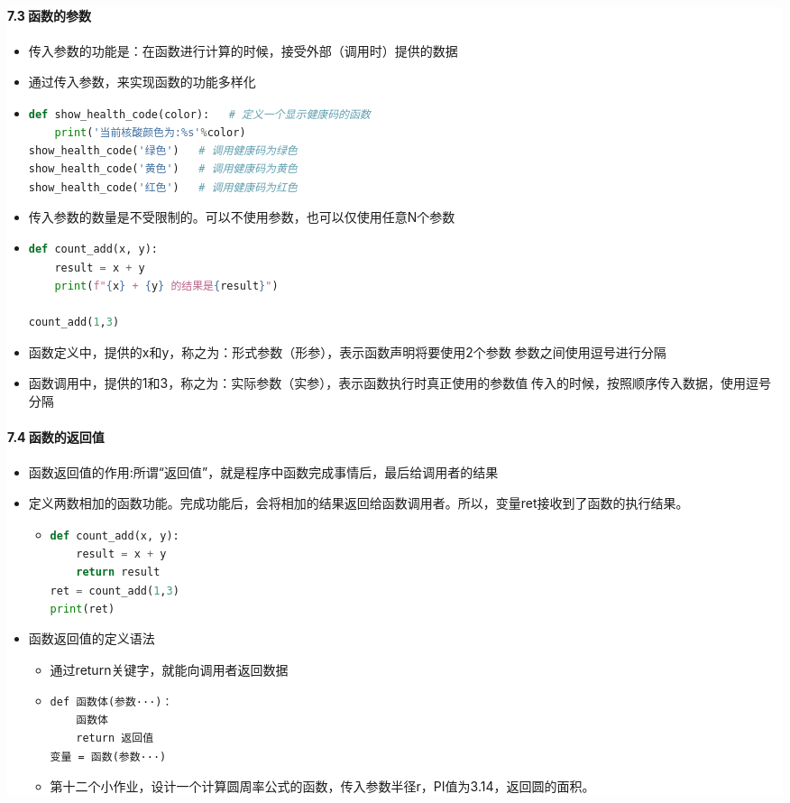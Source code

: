 #### 7.3 函数的参数

- 传入参数的功能是：在函数进行计算的时候，接受外部（调用时）提供的数据

- 通过传入参数，来实现函数的功能多样化

- ```python
  def show_health_code(color):   # 定义一个显示健康码的函数
      print('当前核酸颜色为:%s'%color) 
  show_health_code('绿色')   # 调用健康码为绿色 
  show_health_code('黄色')   # 调用健康码为黄色
  show_health_code('红色')   # 调用健康码为红色
  ```

- 传入参数的数量是不受限制的。可以不使用参数，也可以仅使用任意N个参数

- ```python
  def count_add(x, y):
      result = x + y
      print(f"{x} + {y} 的结果是{result}")
      
  count_add(1,3)
  ```

- 函数定义中，提供的x和y，称之为：形式参数（形参），表示函数声明将要使用2个参数
  参数之间使用逗号进行分隔

- 函数调用中，提供的1和3，称之为：实际参数（实参），表示函数执行时真正使用的参数值
  传入的时候，按照顺序传入数据，使用逗号分隔

#### 7.4 函数的返回值

- 函数返回值的作用:所谓“返回值”，就是程序中函数完成事情后，最后给调用者的结果

- 定义两数相加的函数功能。完成功能后，会将相加的结果返回给函数调用者。所以，变量ret接收到了函数的执行结果。

  - ```python
    def count_add(x, y):
        result = x + y
        return result
    ret = count_add(1,3)
    print(ret)
    ```

- 函数返回值的定义语法

  - 通过return关键字，就能向调用者返回数据

  - ```txt
    def 函数体(参数···)：
        函数体
        return 返回值
    变量 = 函数(参数···)
    ```

  - 第十二个小作业，设计一个计算圆周率公式的函数，传入参数半径r，PI值为3.14，返回圆的面积。
